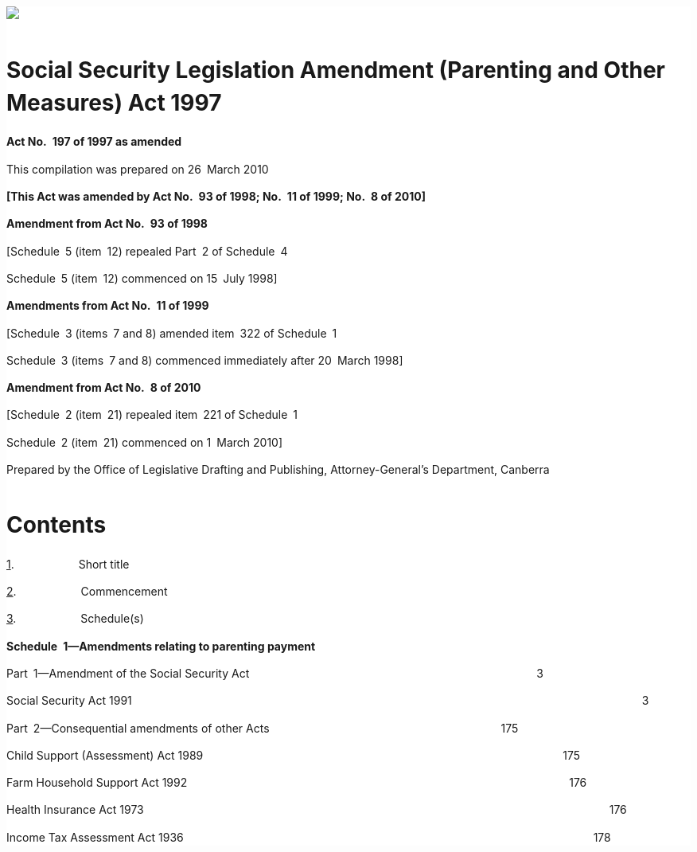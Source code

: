 ![](http://www.comlaw.gov.au/Details/C2010C00284/Html/SocialSecLegAmendParentingOtherMea1997_image001.jpg)

# Social Security Legislation Amendment (Parenting and Other Measures) Act 1997

**Act No. 197 of 1997 as amended**

This compilation was prepared on 26 March 2010

**\[This Act was amended by Act No. 93 of 1998; No. 11 of 1999; No. 8 of 2010]**

**Amendment from Act No. 93 of 1998**

\[Schedule 5 (item 12) repealed Part 2 of Schedule 4

Schedule 5 (item 12) commenced on 15 July 1998]

**Amendments from Act No. 11 of 1999**

\[Schedule 3 (items 7 and 8) amended item 322 of Schedule 1

Schedule 3 (items 7 and 8) commenced immediately after 20 March 1998]

**Amendment from Act No. 8 of 2010**

\[Schedule 2 (item 21) repealed item 221 of Schedule 1

Schedule 2 (item 21) commenced on 1 March 2010]

Prepared by the Office of Legislative Drafting and Publishing,
 Attorney-General’s Department, Canberra

# Contents

[1](#1).            Short title

[2](#2).            Commencement

[3](#3).            Schedule(s)

**Schedule 1—Amendments relating to parenting payment** 

Part 1—Amendment of the Social Security Act                                                    3

Social Security Act 1991                                                                                            3

Part 2—Consequential amendments of other Acts                                          175

Child Support (Assessment) Act 1989                                                                 175

Farm Household Support Act 1992                                                                     176

Health Insurance Act 1973                                                                                    176

Income Tax Assessment Act 1936                                                                          178
